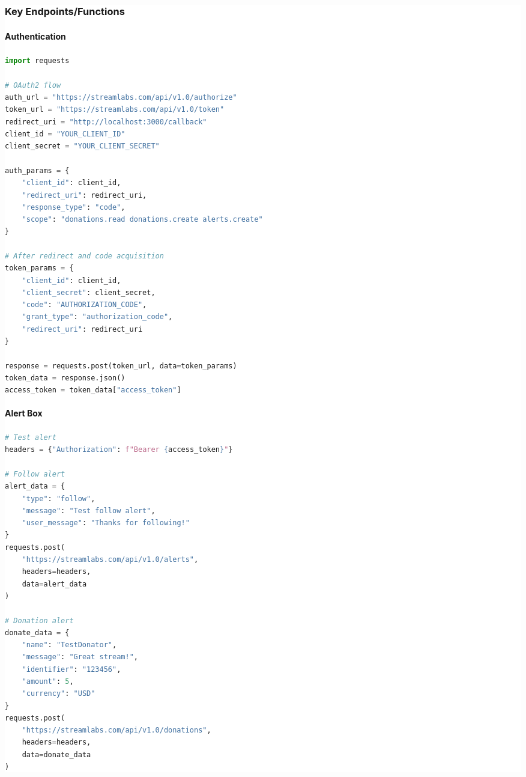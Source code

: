 ### Key Endpoints/Functions

#### Authentication
```python
import requests

# OAuth2 flow
auth_url = "https://streamlabs.com/api/v1.0/authorize"
token_url = "https://streamlabs.com/api/v1.0/token"
redirect_uri = "http://localhost:3000/callback"
client_id = "YOUR_CLIENT_ID"
client_secret = "YOUR_CLIENT_SECRET"

auth_params = {
    "client_id": client_id,
    "redirect_uri": redirect_uri,
    "response_type": "code",
    "scope": "donations.read donations.create alerts.create"
}

# After redirect and code acquisition
token_params = {
    "client_id": client_id,
    "client_secret": client_secret,
    "code": "AUTHORIZATION_CODE",
    "grant_type": "authorization_code",
    "redirect_uri": redirect_uri
}

response = requests.post(token_url, data=token_params)
token_data = response.json()
access_token = token_data["access_token"]
```

#### Alert Box
```python
# Test alert
headers = {"Authorization": f"Bearer {access_token}"}

# Follow alert
alert_data = {
    "type": "follow",
    "message": "Test follow alert",
    "user_message": "Thanks for following!"
}
requests.post(
    "https://streamlabs.com/api/v1.0/alerts", 
    headers=headers, 
    data=alert_data
)

# Donation alert
donate_data = {
    "name": "TestDonator",
    "message": "Great stream!",
    "identifier": "123456",
    "amount": 5,
    "currency": "USD"
}
requests.post(
    "https://streamlabs.com/api/v1.0/donations", 
    headers=headers, 
    data=donate_data
)
```